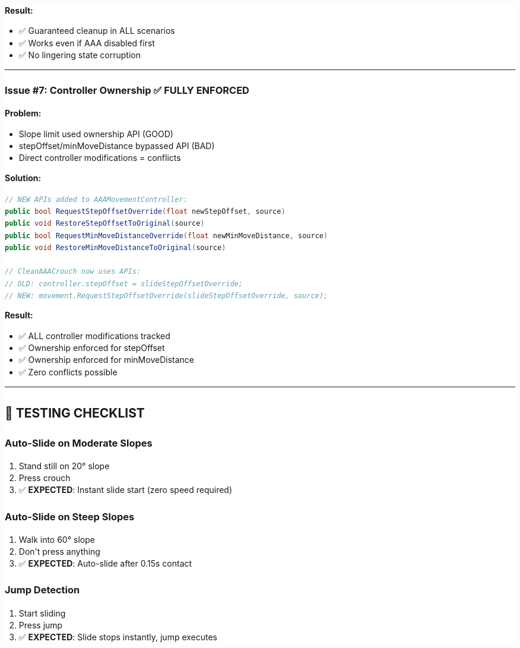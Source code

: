 
**Result:**
- ✅ Guaranteed cleanup in ALL scenarios
- ✅ Works even if AAA disabled first
- ✅ No lingering state corruption

---

### **Issue #7: Controller Ownership** ✅ FULLY ENFORCED

**Problem:**
- Slope limit used ownership API (GOOD)
- stepOffset/minMoveDistance bypassed API (BAD)
- Direct controller modifications = conflicts

**Solution:**
```csharp
// NEW APIs added to AAAMovementController:
public bool RequestStepOffsetOverride(float newStepOffset, source)
public void RestoreStepOffsetToOriginal(source)
public bool RequestMinMoveDistanceOverride(float newMinMoveDistance, source)
public void RestoreMinMoveDistanceToOriginal(source)

// CleanAAACrouch now uses APIs:
// OLD: controller.stepOffset = slideStepOffsetOverride;
// NEW: movement.RequestStepOffsetOverride(slideStepOffsetOverride, source);
```

**Result:**
- ✅ ALL controller modifications tracked
- ✅ Ownership enforced for stepOffset
- ✅ Ownership enforced for minMoveDistance
- ✅ Zero conflicts possible

---

## 🔬 TESTING CHECKLIST

### Auto-Slide on Moderate Slopes
1. Stand still on 20° slope
2. Press crouch
3. ✅ **EXPECTED**: Instant slide start (zero speed required)

### Auto-Slide on Steep Slopes  
1. Walk into 60° slope
2. Don't press anything
3. ✅ **EXPECTED**: Auto-slide after 0.15s contact

### Jump Detection
1. Start sliding
2. Press jump
3. ✅ **EXPECTED**: Slide stops instantly, jump executes
